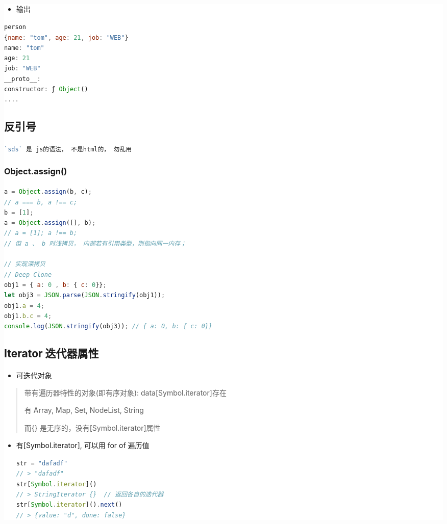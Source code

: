 * 输出

```js
person
{name: "tom", age: 21, job: "WEB"}
name: "tom"
age: 21
job: "WEB"
__proto__:
constructor: ƒ Object()
....
```





## 反引号 

```javascript
`sds` 是 js的语法， 不是html的， 勿乱用 
```





### Object.assign()

```javascript
a = Object.assign(b, c);
// a === b, a !== c;
b = [1];
a = Object.assign([], b);
// a = [1]; a !== b;
// 但 a 、 b 时浅拷贝， 内部若有引用类型，则指向同一内存；

// 实现深拷贝
// Deep Clone 
obj1 = { a: 0 , b: { c: 0}}; 
let obj3 = JSON.parse(JSON.stringify(obj1)); 
obj1.a = 4; 
obj1.b.c = 4; 
console.log(JSON.stringify(obj3)); // { a: 0, b: { c: 0}}
```



## Iterator 迭代器属性

* 可迭代对象

>带有遍历器特性的对象(即有序对象): data[Symbol.iterator]存在
>
>有 Array, Map, Set, NodeList, String
>
>而{} 是无序的，没有[Symbol.iterator]属性

* 有[Symbol.iterator], 可以用 for  of  遍历值

  ```javascript
  str = "dafadf" 
  // > "dafadf"
  str[Symbol.iterator]()  
  // > StringIterator {}  // 返回各自的迭代器
  str[Symbol.iterator]().next()
  // > {value: "d", done: false}
  ```

  